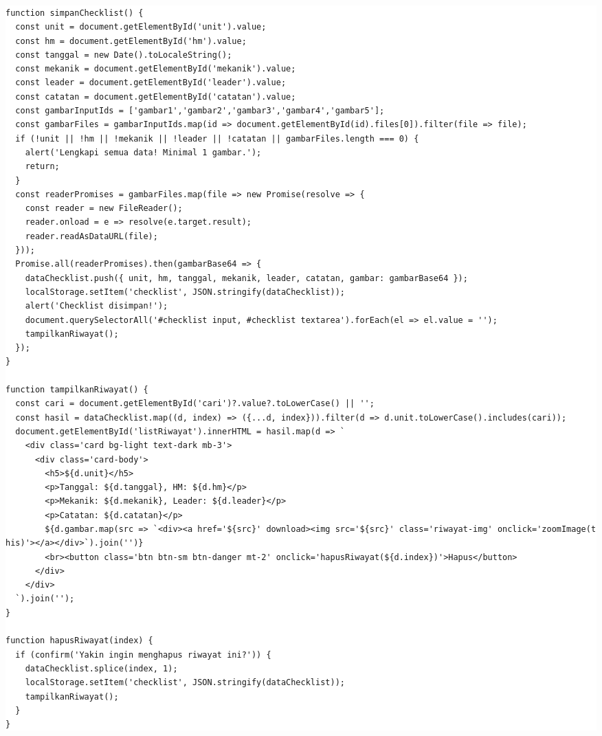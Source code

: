     function simpanChecklist() {  
      const unit = document.getElementById('unit').value;  
      const hm = document.getElementById('hm').value;  
      const tanggal = new Date().toLocaleString();  
      const mekanik = document.getElementById('mekanik').value;  
      const leader = document.getElementById('leader').value;  
      const catatan = document.getElementById('catatan').value;  
      const gambarInputIds = ['gambar1','gambar2','gambar3','gambar4','gambar5'];  
      const gambarFiles = gambarInputIds.map(id => document.getElementById(id).files[0]).filter(file => file);  
      if (!unit || !hm || !mekanik || !leader || !catatan || gambarFiles.length === 0) {  
        alert('Lengkapi semua data! Minimal 1 gambar.');  
        return;  
      }  
      const readerPromises = gambarFiles.map(file => new Promise(resolve => {  
        const reader = new FileReader();  
        reader.onload = e => resolve(e.target.result);  
        reader.readAsDataURL(file);  
      }));  
      Promise.all(readerPromises).then(gambarBase64 => {  
        dataChecklist.push({ unit, hm, tanggal, mekanik, leader, catatan, gambar: gambarBase64 });  
        localStorage.setItem('checklist', JSON.stringify(dataChecklist));  
        alert('Checklist disimpan!');  
        document.querySelectorAll('#checklist input, #checklist textarea').forEach(el => el.value = '');  
        tampilkanRiwayat();  
      });  
    }  
  
    function tampilkanRiwayat() {  
      const cari = document.getElementById('cari')?.value?.toLowerCase() || '';  
      const hasil = dataChecklist.map((d, index) => ({...d, index})).filter(d => d.unit.toLowerCase().includes(cari));  
      document.getElementById('listRiwayat').innerHTML = hasil.map(d => `  
        <div class='card bg-light text-dark mb-3'>  
          <div class='card-body'>  
            <h5>${d.unit}</h5>  
            <p>Tanggal: ${d.tanggal}, HM: ${d.hm}</p>  
            <p>Mekanik: ${d.mekanik}, Leader: ${d.leader}</p>  
            <p>Catatan: ${d.catatan}</p>  
            ${d.gambar.map(src => `<div><a href='${src}' download><img src='${src}' class='riwayat-img' onclick='zoomImage(this)'></a></div>`).join('')}  
            <br><button class='btn btn-sm btn-danger mt-2' onclick='hapusRiwayat(${d.index})'>Hapus</button>  
          </div>  
        </div>  
      `).join('');  
    }  
  
    function hapusRiwayat(index) {  
      if (confirm('Yakin ingin menghapus riwayat ini?')) {  
        dataChecklist.splice(index, 1);  
        localStorage.setItem('checklist', JSON.stringify(dataChecklist));  
        tampilkanRiwayat();  
      }  
    }  
  